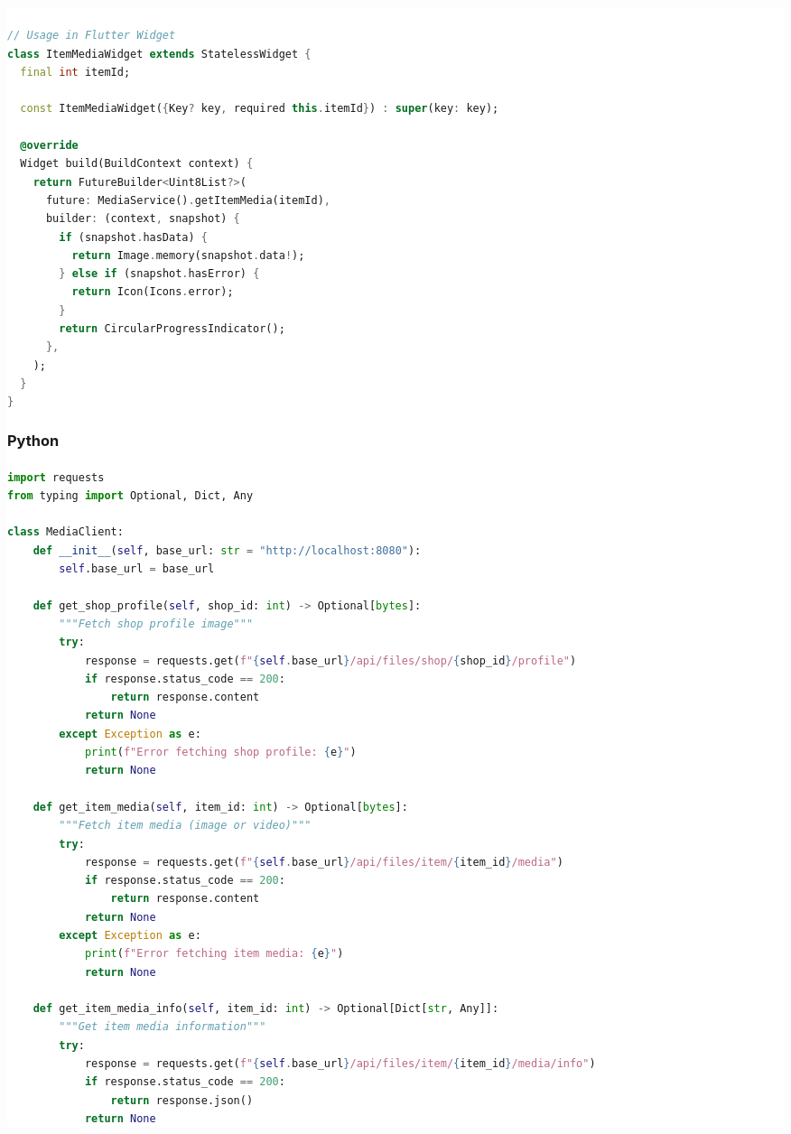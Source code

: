 ```dart

// Usage in Flutter Widget
class ItemMediaWidget extends StatelessWidget {
  final int itemId;
  
  const ItemMediaWidget({Key? key, required this.itemId}) : super(key: key);

  @override
  Widget build(BuildContext context) {
    return FutureBuilder<Uint8List?>(
      future: MediaService().getItemMedia(itemId),
      builder: (context, snapshot) {
        if (snapshot.hasData) {
          return Image.memory(snapshot.data!);
        } else if (snapshot.hasError) {
          return Icon(Icons.error);
        }
        return CircularProgressIndicator();
      },
    );
  }
}
```

### **Python**

```python
import requests
from typing import Optional, Dict, Any

class MediaClient:
    def __init__(self, base_url: str = "http://localhost:8080"):
        self.base_url = base_url
    
    def get_shop_profile(self, shop_id: int) -> Optional[bytes]:
        """Fetch shop profile image"""
        try:
            response = requests.get(f"{self.base_url}/api/files/shop/{shop_id}/profile")
            if response.status_code == 200:
                return response.content
            return None
        except Exception as e:
            print(f"Error fetching shop profile: {e}")
            return None
    
    def get_item_media(self, item_id: int) -> Optional[bytes]:
        """Fetch item media (image or video)"""
        try:
            response = requests.get(f"{self.base_url}/api/files/item/{item_id}/media")
            if response.status_code == 200:
                return response.content
            return None
        except Exception as e:
            print(f"Error fetching item media: {e}")
            return None
    
    def get_item_media_info(self, item_id: int) -> Optional[Dict[str, Any]]:
        """Get item media information"""
        try:
            response = requests.get(f"{self.base_url}/api/files/item/{item_id}/media/info")
            if response.status_code == 200:
                return response.json()
            return None
```
